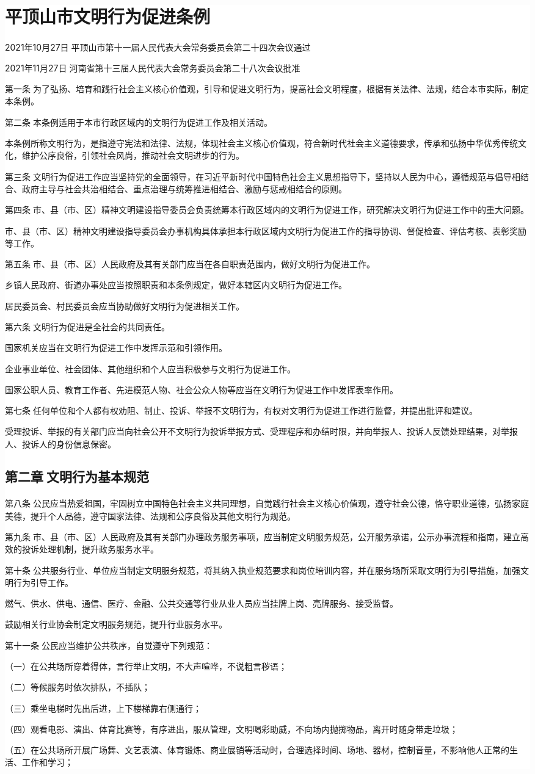 # 平顶山市文明行为促进条例

2021年10月27日 平顶山市第十一届人民代表大会常务委员会第二十四次会议通过

2021年11月27日 河南省第十三届人民代表大会常务委员会第二十八次会议批准



第一条 为了弘扬、培育和践行社会主义核心价值观，引导和促进文明行为，提高社会文明程度，根据有关法律、法规，结合本市实际，制定本条例。

第二条 本条例适用于本市行政区域内的文明行为促进工作及相关活动。

本条例所称文明行为，是指遵守宪法和法律、法规，体现社会主义核心价值观，符合新时代社会主义道德要求，传承和弘扬中华优秀传统文化，维护公序良俗，引领社会风尚，推动社会文明进步的行为。

第三条 文明行为促进工作应当坚持党的全面领导，在习近平新时代中国特色社会主义思想指导下，坚持以人民为中心，遵循规范与倡导相结合、政府主导与社会共治相结合、重点治理与统筹推进相结合、激励与惩戒相结合的原则。

第四条 市、县（市、区）精神文明建设指导委员会负责统筹本行政区域内的文明行为促进工作，研究解决文明行为促进工作中的重大问题。

市、县（市、区）精神文明建设指导委员会办事机构具体承担本行政区域内文明行为促进工作的指导协调、督促检查、评估考核、表彰奖励等工作。

第五条 市、县（市、区）人民政府及其有关部门应当在各自职责范围内，做好文明行为促进工作。

乡镇人民政府、街道办事处应当按照职责和本条例规定，做好本辖区内文明行为促进工作。

居民委员会、村民委员会应当协助做好文明行为促进相关工作。

第六条 文明行为促进是全社会的共同责任。

国家机关应当在文明行为促进工作中发挥示范和引领作用。

企业事业单位、社会团体、其他组织和个人应当积极参与文明行为促进工作。

国家公职人员、教育工作者、先进模范人物、社会公众人物等应当在文明行为促进工作中发挥表率作用。

第七条 任何单位和个人都有权劝阻、制止、投诉、举报不文明行为，有权对文明行为促进工作进行监督，并提出批评和建议。

受理投诉、举报的有关部门应当向社会公开不文明行为投诉举报方式、受理程序和办结时限，并向举报人、投诉人反馈处理结果，对举报人、投诉人的身份信息保密。

## 第二章  文明行为基本规范

第八条 公民应当热爱祖国，牢固树立中国特色社会主义共同理想，自觉践行社会主义核心价值观，遵守社会公德，恪守职业道德，弘扬家庭美德，提升个人品德，遵守国家法律、法规和公序良俗及其他文明行为规范。

第九条 市、县（市、区）人民政府及其有关部门办理政务服务事项，应当制定文明服务规范，公开服务承诺，公示办事流程和指南，建立高效的投诉处理机制，提升政务服务水平。

第十条 公共服务行业、单位应当制定文明服务规范，将其纳入执业规范要求和岗位培训内容，并在服务场所采取文明行为引导措施，加强文明行为引导工作。

燃气、供水、供电、通信、医疗、金融、公共交通等行业从业人员应当挂牌上岗、亮牌服务、接受监督。

鼓励相关行业协会制定文明服务规范，提升行业服务水平。

第十一条 公民应当维护公共秩序，自觉遵守下列规范：

（一）在公共场所穿着得体，言行举止文明，不大声喧哗，不说粗言秽语；

（二）等候服务时依次排队，不插队；

（三）乘坐电梯时先出后进，上下楼梯靠右侧通行；

（四）观看电影、演出、体育比赛等，有序进出，服从管理，文明喝彩助威，不向场内抛掷物品，离开时随身带走垃圾；

（五）在公共场所开展广场舞、文艺表演、体育锻炼、商业展销等活动时，合理选择时间、场地、器材，控制音量，不影响他人正常的生活、工作和学习；
